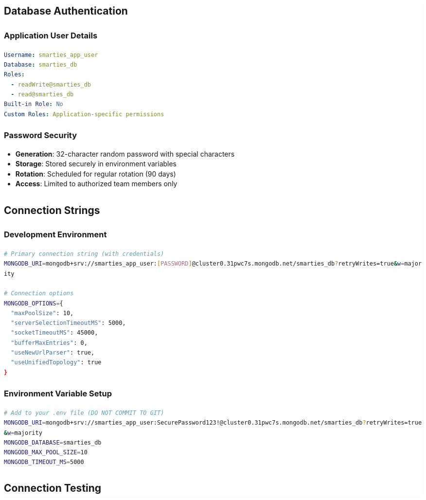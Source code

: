 ## Database Authentication

### Application User Details
```yaml
Username: smarties_app_user
Database: smarties_db
Roles:
  - readWrite@smarties_db
  - read@smarties_db
Built-in Role: No
Custom Roles: Application-specific permissions
```

### Password Security
- **Generation**: 32-character random password with special characters
- **Storage**: Stored securely in environment variables
- **Rotation**: Scheduled for regular rotation (90 days)
- **Access**: Limited to authorized team members only

## Connection Strings

### Development Environment
```bash
# Primary connection string (with credentials)
MONGODB_URI=mongodb+srv://smarties_app_user:[PASSWORD]@cluster0.31pwc7s.mongodb.net/smarties_db?retryWrites=true&w=majority

# Connection options
MONGODB_OPTIONS={
  "maxPoolSize": 10,
  "serverSelectionTimeoutMS": 5000,
  "socketTimeoutMS": 45000,
  "bufferMaxEntries": 0,
  "useNewUrlParser": true,
  "useUnifiedTopology": true
}
```

### Environment Variable Setup
```bash
# Add to your .env file (DO NOT COMMIT TO GIT)
MONGODB_URI=mongodb+srv://smarties_app_user:SecurePassword123!@cluster0.31pwc7s.mongodb.net/smarties_db?retryWrites=true&w=majority
MONGODB_DATABASE=smarties_db
MONGODB_MAX_POOL_SIZE=10
MONGODB_TIMEOUT_MS=5000
```

## Connection Testing
